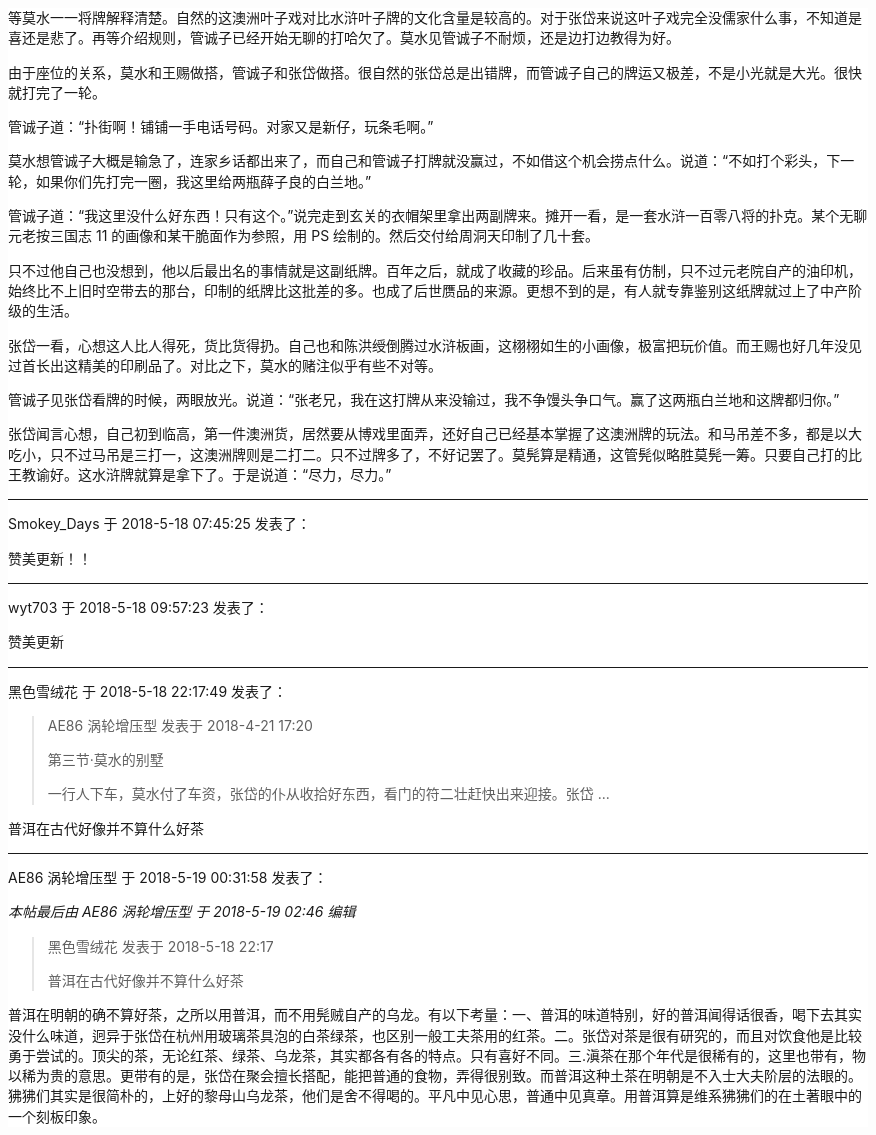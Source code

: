 等莫水一一将牌解释清楚。自然的这澳洲叶子戏对比水浒叶子牌的文化含量是较高的。对于张岱来说这叶子戏完全没儒家什么事，不知道是喜还是悲了。再等介绍规则，管诚子已经开始无聊的打哈欠了。莫水见管诚子不耐烦，还是边打边教得为好。

由于座位的关系，莫水和王赐做搭，管诚子和张岱做搭。很自然的张岱总是出错牌，而管诚子自己的牌运又极差，不是小光就是大光。很快就打完了一轮。

管诚子道：“扑街啊！铺铺一手电话号码。对家又是新仔，玩条毛啊。”

莫水想管诚子大概是输急了，连家乡话都出来了，而自己和管诚子打牌就没赢过，不如借这个机会捞点什么。说道：“不如打个彩头，下一轮，如果你们先打完一圈，我这里给两瓶薛子良的白兰地。”

管诚子道：“我这里没什么好东西！只有这个。”说完走到玄关的衣帽架里拿出两副牌来。摊开一看，是一套水浒一百零八将的扑克。某个无聊元老按三国志 11 的画像和某干脆面作为参照，用 PS 绘制的。然后交付给周洞天印制了几十套。

只不过他自己也没想到，他以后最出名的事情就是这副纸牌。百年之后，就成了收藏的珍品。后来虽有仿制，只不过元老院自产的油印机，始终比不上旧时空带去的那台，印制的纸牌比这批差的多。也成了后世赝品的来源。更想不到的是，有人就专靠鉴别这纸牌就过上了中产阶级的生活。

张岱一看，心想这人比人得死，货比货得扔。自己也和陈洪绶倒腾过水浒板画，这栩栩如生的小画像，极富把玩价值。而王赐也好几年没见过首长出这精美的印刷品了。对比之下，莫水的赌注似乎有些不对等。

管诚子见张岱看牌的时候，两眼放光。说道：“张老兄，我在这打牌从来没输过，我不争馒头争口气。赢了这两瓶白兰地和这牌都归你。”

张岱闻言心想，自己初到临高，第一件澳洲货，居然要从博戏里面弄，还好自己已经基本掌握了这澳洲牌的玩法。和马吊差不多，都是以大吃小，只不过马吊是三打一，这澳洲牌则是二打二。只不过牌多了，不好记罢了。莫髡算是精通，这管髡似略胜莫髡一筹。只要自己打的比王教谕好。这水浒牌就算是拿下了。于是说道：“尽力，尽力。”

---

Smokey_Days 于 2018-5-18 07:45:25 发表了：

赞美更新！！

---

wyt703 于 2018-5-18 09:57:23 发表了：

赞美更新

---

黑色雪绒花 于 2018-5-18 22:17:49 发表了：

> AE86 涡轮增压型 发表于 2018-4-21 17:20
>
> 第三节·莫水的别墅
>
> 一行人下车，莫水付了车资，张岱的仆从收拾好东西，看门的符二壮赶快出来迎接。张岱 ...

普洱在古代好像并不算什么好茶

---

AE86 涡轮增压型 于 2018-5-19 00:31:58 发表了：

_本帖最后由 AE86 涡轮增压型 于 2018-5-19 02:46 编辑_

> 黑色雪绒花 发表于 2018-5-18 22:17
>
> 普洱在古代好像并不算什么好茶

普洱在明朝的确不算好茶，之所以用普洱，而不用髡贼自产的乌龙。有以下考量：一、普洱的味道特别，好的普洱闻得话很香，喝下去其实没什么味道，迥异于张岱在杭州用玻璃茶具泡的白茶绿茶，也区别一般工夫茶用的红茶。二。张岱对茶是很有研究的，而且对饮食他是比较勇于尝试的。顶尖的茶，无论红茶、绿茶、乌龙茶，其实都各有各的特点。只有喜好不同。三.滇茶在那个年代是很稀有的，这里也带有，物以稀为贵的意思。更带有的是，张岱在聚会擅长搭配，能把普通的食物，弄得很别致。而普洱这种土茶在明朝是不入士大夫阶层的法眼的。狒狒们其实是很简朴的，上好的黎母山乌龙茶，他们是舍不得喝的。平凡中见心思，普通中见真章。用普洱算是维系狒狒们的在土著眼中的一个刻板印象。
